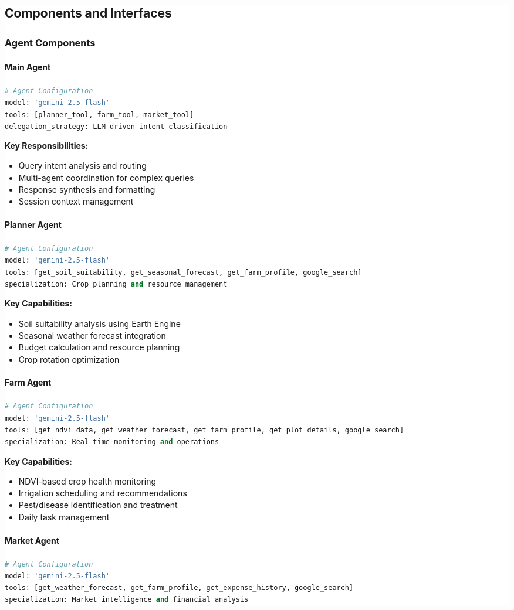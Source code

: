 ## Components and Interfaces

### Agent Components

#### Main Agent
```python
# Agent Configuration
model: 'gemini-2.5-flash'
tools: [planner_tool, farm_tool, market_tool]
delegation_strategy: LLM-driven intent classification
```

**Key Responsibilities:**
- Query intent analysis and routing
- Multi-agent coordination for complex queries
- Response synthesis and formatting
- Session context management

#### Planner Agent
```python
# Agent Configuration
model: 'gemini-2.5-flash'
tools: [get_soil_suitability, get_seasonal_forecast, get_farm_profile, google_search]
specialization: Crop planning and resource management
```

**Key Capabilities:**
- Soil suitability analysis using Earth Engine
- Seasonal weather forecast integration
- Budget calculation and resource planning
- Crop rotation optimization

#### Farm Agent
```python
# Agent Configuration
model: 'gemini-2.5-flash'
tools: [get_ndvi_data, get_weather_forecast, get_farm_profile, get_plot_details, google_search]
specialization: Real-time monitoring and operations
```

**Key Capabilities:**
- NDVI-based crop health monitoring
- Irrigation scheduling and recommendations
- Pest/disease identification and treatment
- Daily task management

#### Market Agent
```python
# Agent Configuration
model: 'gemini-2.5-flash'
tools: [get_weather_forecast, get_farm_profile, get_expense_history, google_search]
specialization: Market intelligence and financial analysis
```
